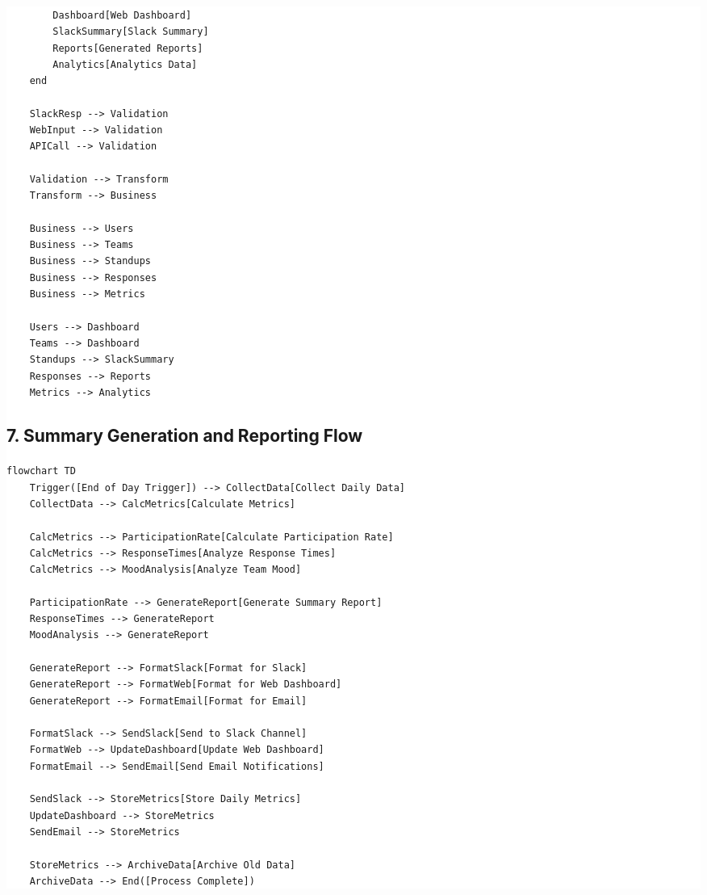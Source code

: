 ```mermaid
        Dashboard[Web Dashboard]
        SlackSummary[Slack Summary]
        Reports[Generated Reports]
        Analytics[Analytics Data]
    end
    
    SlackResp --> Validation
    WebInput --> Validation
    APICall --> Validation
    
    Validation --> Transform
    Transform --> Business
    
    Business --> Users
    Business --> Teams
    Business --> Standups
    Business --> Responses
    Business --> Metrics
    
    Users --> Dashboard
    Teams --> Dashboard
    Standups --> SlackSummary
    Responses --> Reports
    Metrics --> Analytics
```

## 7. Summary Generation and Reporting Flow

```mermaid
flowchart TD
    Trigger([End of Day Trigger]) --> CollectData[Collect Daily Data]
    CollectData --> CalcMetrics[Calculate Metrics]
    
    CalcMetrics --> ParticipationRate[Calculate Participation Rate]
    CalcMetrics --> ResponseTimes[Analyze Response Times]
    CalcMetrics --> MoodAnalysis[Analyze Team Mood]
    
    ParticipationRate --> GenerateReport[Generate Summary Report]
    ResponseTimes --> GenerateReport
    MoodAnalysis --> GenerateReport
    
    GenerateReport --> FormatSlack[Format for Slack]
    GenerateReport --> FormatWeb[Format for Web Dashboard]
    GenerateReport --> FormatEmail[Format for Email]
    
    FormatSlack --> SendSlack[Send to Slack Channel]
    FormatWeb --> UpdateDashboard[Update Web Dashboard]
    FormatEmail --> SendEmail[Send Email Notifications]
    
    SendSlack --> StoreMetrics[Store Daily Metrics]
    UpdateDashboard --> StoreMetrics
    SendEmail --> StoreMetrics
    
    StoreMetrics --> ArchiveData[Archive Old Data]
    ArchiveData --> End([Process Complete])
```
